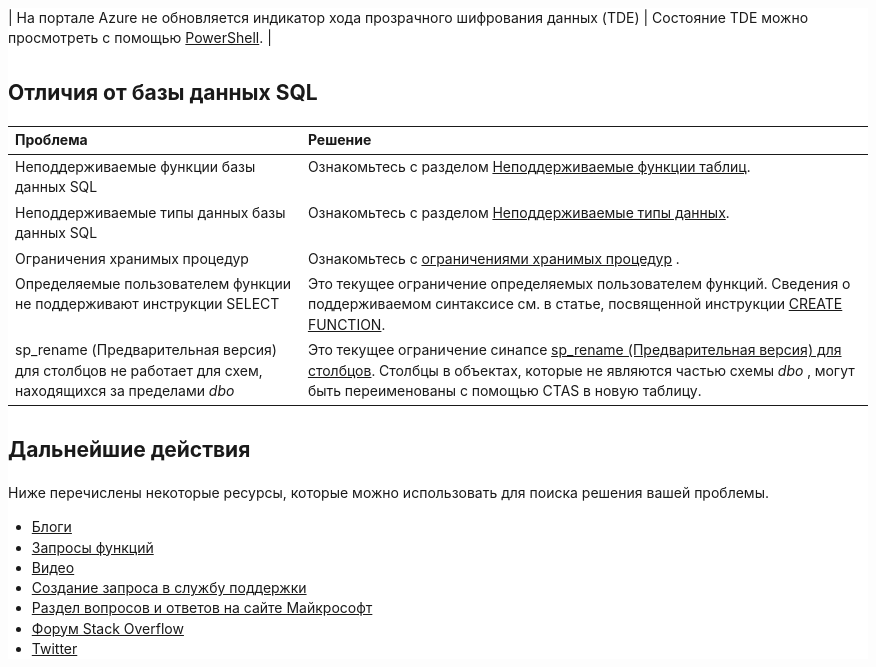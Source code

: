 | На портале Azure не обновляется индикатор хода прозрачного шифрования данных (TDE) | Состояние TDE можно просмотреть с помощью [PowerShell](/powershell/module/az.sql/get-azsqldatabasetransparentdataencryption?toc=/azure/synapse-analytics/sql-data-warehouse/toc.json&bc=/azure/synapse-analytics/sql-data-warehouse/breadcrumb/toc.json). |

## <a name="differences-from-sql-database"></a>Отличия от базы данных SQL

| Проблема                                 | Решение                                                   |
| :------------------------------------ | :----------------------------------------------------------- |
| Неподдерживаемые функции базы данных SQL     | Ознакомьтесь с разделом [Неподдерживаемые функции таблиц](sql-data-warehouse-tables-overview.md#unsupported-table-features). |
| Неподдерживаемые типы данных базы данных SQL   | Ознакомьтесь с разделом [Неподдерживаемые типы данных](sql-data-warehouse-tables-data-types.md#identify-unsupported-data-types).        |
| Ограничения хранимых процедур          | Ознакомьтесь с [ограничениями хранимых процедур](sql-data-warehouse-develop-stored-procedures.md#limitations) . |
| Определяемые пользователем функции не поддерживают инструкции SELECT | Это текущее ограничение определяемых пользователем функций.  Сведения о поддерживаемом синтаксисе см. в статье, посвященной инструкции [CREATE FUNCTION](/sql/t-sql/statements/create-function-sql-data-warehouse?toc=/azure/synapse-analytics/sql-data-warehouse/toc.json&bc=/azure/synapse-analytics/sql-data-warehouse/breadcrumb/toc.json&view=azure-sqldw-latest&preserve-view=true). |
| sp_rename (Предварительная версия) для столбцов не работает для схем, находящихся за пределами *dbo* | Это текущее ограничение синапсе [sp_rename (Предварительная версия) для столбцов](/sql/relational-databases/system-stored-procedures/sp-rename-transact-sql?toc=/azure/synapse-analytics/sql-data-warehouse/toc.json&bc=/azure/synapse-analytics/sql-data-warehouse/breadcrumb/toc.json&view=azure-sqldw-latest&preserve-view=true).  Столбцы в объектах, которые не являются частью схемы *dbo* , могут быть переименованы с помощью CTAS в новую таблицу. |

## <a name="next-steps"></a>Дальнейшие действия

Ниже перечислены некоторые ресурсы, которые можно использовать для поиска решения вашей проблемы.

* [Блоги](https://azure.microsoft.com/blog/tag/azure-sql-data-warehouse/)
* [Запросы функций](https://feedback.azure.com/forums/307516-sql-data-warehouse)
* [Видео](https://azure.microsoft.com/documentation/videos/index/?services=sql-data-warehouse)
* [Создание запроса в службу поддержки](sql-data-warehouse-get-started-create-support-ticket.md)
* [Раздел вопросов и ответов на сайте Майкрософт](/answers/topics/azure-synapse-analytics.html)
* [Форум Stack Overflow](https://stackoverflow.com/questions/tagged/azure-sqldw)
* [Twitter](https://twitter.com/hashtag/SQLDW)
